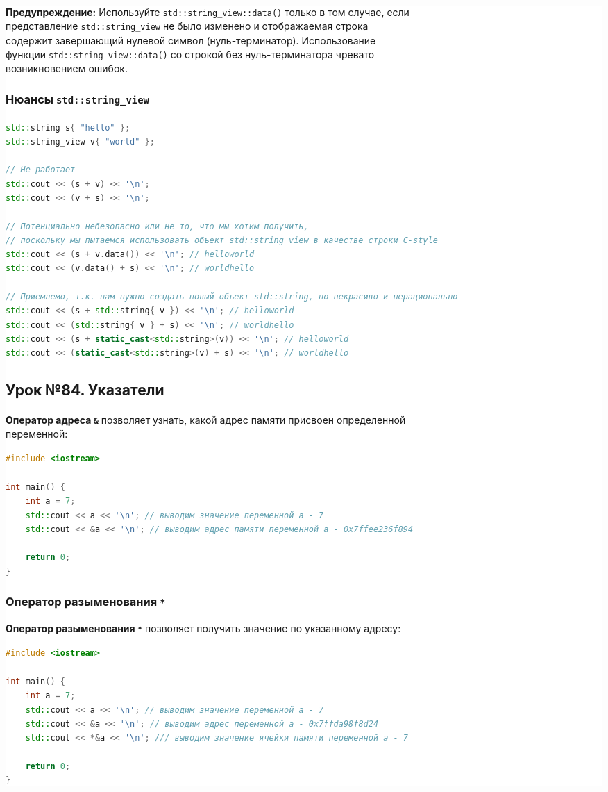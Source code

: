 **Предупреждение:** Используйте `std::string_view::data()` только в том случае, если\
представление `std::string_view` не было изменено и отображаемая строка\
содержит завершающий нулевой символ (нуль-терминатор). Использование\
функции `std::string_view::data()` со строкой без нуль-терминатора чревато\
возникновением ошибок.

### Нюансы `std::string_view`
```c++
std::string s{ "hello" };
std::string_view v{ "world" };

// Не работает
std::cout << (s + v) << '\n';
std::cout << (v + s) << '\n';

// Потенциально небезопасно или не то, что мы хотим получить,
// поскольку мы пытаемся использовать объект std::string_view в качестве строки C-style
std::cout << (s + v.data()) << '\n'; // helloworld
std::cout << (v.data() + s) << '\n'; // worldhello

// Приемлемо, т.к. нам нужно создать новый объект std::string, но некрасиво и нерационально
std::cout << (s + std::string{ v }) << '\n'; // helloworld
std::cout << (std::string{ v } + s) << '\n'; // worldhello
std::cout << (s + static_cast<std::string>(v)) << '\n'; // helloworld
std::cout << (static_cast<std::string>(v) + s) << '\n'; // worldhello
```

## Урок №84. Указатели
**Оператор адреса `&`** позволяет узнать, какой адрес памяти присвоен определенной\
переменной:
```c++
#include <iostream>

int main() {
    int a = 7;
    std::cout << a << '\n'; // выводим значение переменной a - 7
    std::cout << &a << '\n'; // выводим адрес памяти переменной a - 0x7ffee236f894
    
    return 0;
}
```

### Оператор разыменования `*`
**Оператор разыменования `*`** позволяет получить значение по указанному адресу:
```c++
#include <iostream>

int main() {
    int a = 7;
    std::cout << a << '\n'; // выводим значение переменной a - 7
    std::cout << &a << '\n'; // выводим адрес переменной a - 0x7ffda98f8d24
    std::cout << *&a << '\n'; /// выводим значение ячейки памяти переменной a - 7

    return 0;
}
```
